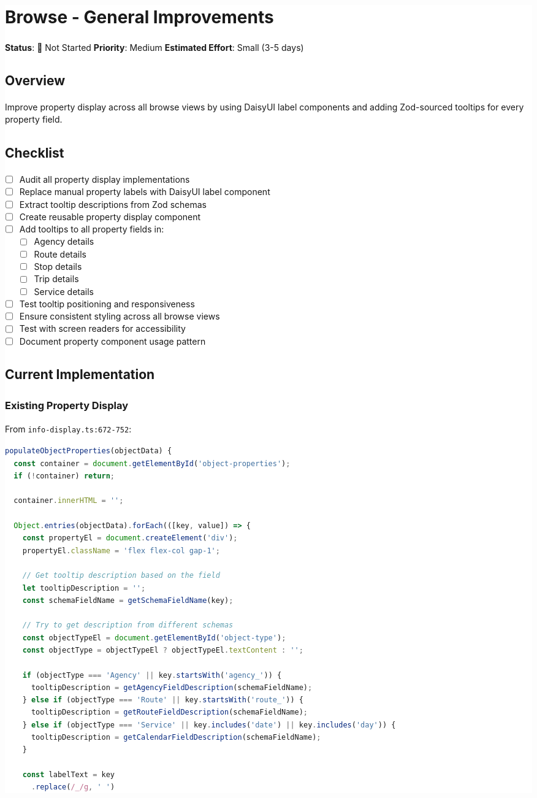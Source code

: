 # Browse - General Improvements

**Status**: 🔴 Not Started
**Priority**: Medium
**Estimated Effort**: Small (3-5 days)

## Overview
Improve property display across all browse views by using DaisyUI label components and adding Zod-sourced tooltips for every property field.

## Checklist

- [ ] Audit all property display implementations
- [ ] Replace manual property labels with DaisyUI label component
- [ ] Extract tooltip descriptions from Zod schemas
- [ ] Create reusable property display component
- [ ] Add tooltips to all property fields in:
  - [ ] Agency details
  - [ ] Route details
  - [ ] Stop details
  - [ ] Trip details
  - [ ] Service details
- [ ] Test tooltip positioning and responsiveness
- [ ] Ensure consistent styling across all browse views
- [ ] Test with screen readers for accessibility
- [ ] Document property component usage pattern

## Current Implementation

### Existing Property Display
From `info-display.ts:672-752`:

```typescript
populateObjectProperties(objectData) {
  const container = document.getElementById('object-properties');
  if (!container) return;

  container.innerHTML = '';

  Object.entries(objectData).forEach(([key, value]) => {
    const propertyEl = document.createElement('div');
    propertyEl.className = 'flex flex-col gap-1';

    // Get tooltip description based on the field
    let tooltipDescription = '';
    const schemaFieldName = getSchemaFieldName(key);

    // Try to get description from different schemas
    const objectTypeEl = document.getElementById('object-type');
    const objectType = objectTypeEl ? objectTypeEl.textContent : '';

    if (objectType === 'Agency' || key.startsWith('agency_')) {
      tooltipDescription = getAgencyFieldDescription(schemaFieldName);
    } else if (objectType === 'Route' || key.startsWith('route_')) {
      tooltipDescription = getRouteFieldDescription(schemaFieldName);
    } else if (objectType === 'Service' || key.includes('date') || key.includes('day')) {
      tooltipDescription = getCalendarFieldDescription(schemaFieldName);
    }

    const labelText = key
      .replace(/_/g, ' ')
```